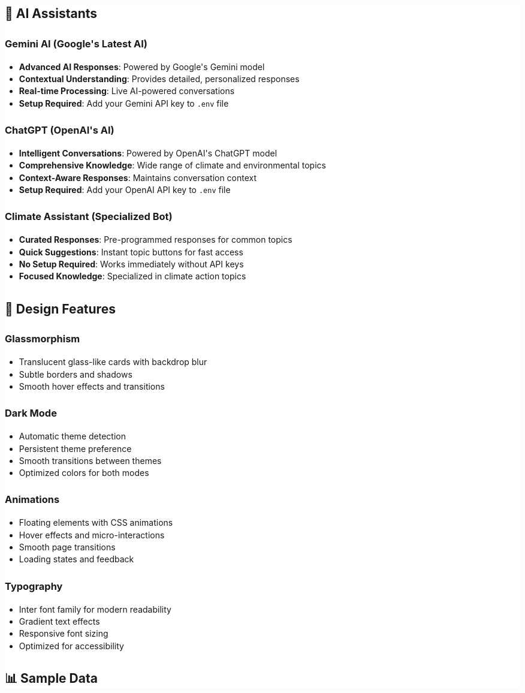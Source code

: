 ## 🤖 AI Assistants

### Gemini AI (Google's Latest AI)
- **Advanced AI Responses**: Powered by Google's Gemini model
- **Contextual Understanding**: Provides detailed, personalized responses
- **Real-time Processing**: Live AI-powered conversations
- **Setup Required**: Add your Gemini API key to `.env` file

### ChatGPT (OpenAI's AI)
- **Intelligent Conversations**: Powered by OpenAI's ChatGPT model
- **Comprehensive Knowledge**: Wide range of climate and environmental topics
- **Context-Aware Responses**: Maintains conversation context
- **Setup Required**: Add your OpenAI API key to `.env` file

### Climate Assistant (Specialized Bot)
- **Curated Responses**: Pre-programmed responses for common topics
- **Quick Suggestions**: Instant topic buttons for fast access
- **No Setup Required**: Works immediately without API keys
- **Focused Knowledge**: Specialized in climate action topics

## 🎨 Design Features

### Glassmorphism
- Translucent glass-like cards with backdrop blur
- Subtle borders and shadows
- Smooth hover effects and transitions

### Dark Mode
- Automatic theme detection
- Persistent theme preference
- Smooth transitions between themes
- Optimized colors for both modes

### Animations
- Floating elements with CSS animations
- Hover effects and micro-interactions
- Smooth page transitions
- Loading states and feedback

### Typography
- Inter font family for modern readability
- Gradient text effects
- Responsive font sizing
- Optimized for accessibility

## 📊 Sample Data
